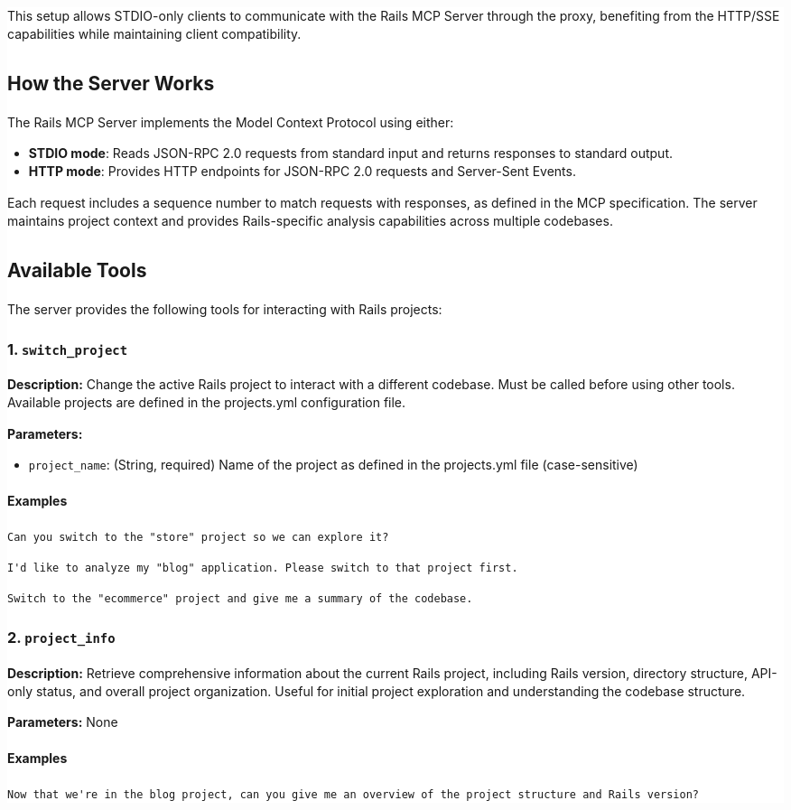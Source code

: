 This setup allows STDIO-only clients to communicate with the Rails MCP Server through the proxy, benefiting from the HTTP/SSE capabilities while maintaining client compatibility.

## How the Server Works

The Rails MCP Server implements the Model Context Protocol using either:

- **STDIO mode**: Reads JSON-RPC 2.0 requests from standard input and returns responses to standard output.
- **HTTP mode**: Provides HTTP endpoints for JSON-RPC 2.0 requests and Server-Sent Events.

Each request includes a sequence number to match requests with responses, as defined in the MCP specification. The server maintains project context and provides Rails-specific analysis capabilities across multiple codebases.

## Available Tools

The server provides the following tools for interacting with Rails projects:

### 1. `switch_project`

**Description:** Change the active Rails project to interact with a different codebase. Must be called before using other tools. Available projects are defined in the projects.yml configuration file.

**Parameters:**

- `project_name`: (String, required) Name of the project as defined in the projects.yml file (case-sensitive)

#### Examples

```
Can you switch to the "store" project so we can explore it?
```

```
I'd like to analyze my "blog" application. Please switch to that project first.
```

```
Switch to the "ecommerce" project and give me a summary of the codebase.
```

### 2. `project_info`

**Description:** Retrieve comprehensive information about the current Rails project, including Rails version, directory structure, API-only status, and overall project organization. Useful for initial project exploration and understanding the codebase structure.

**Parameters:** None

#### Examples

```
Now that we're in the blog project, can you give me an overview of the project structure and Rails version?
```
